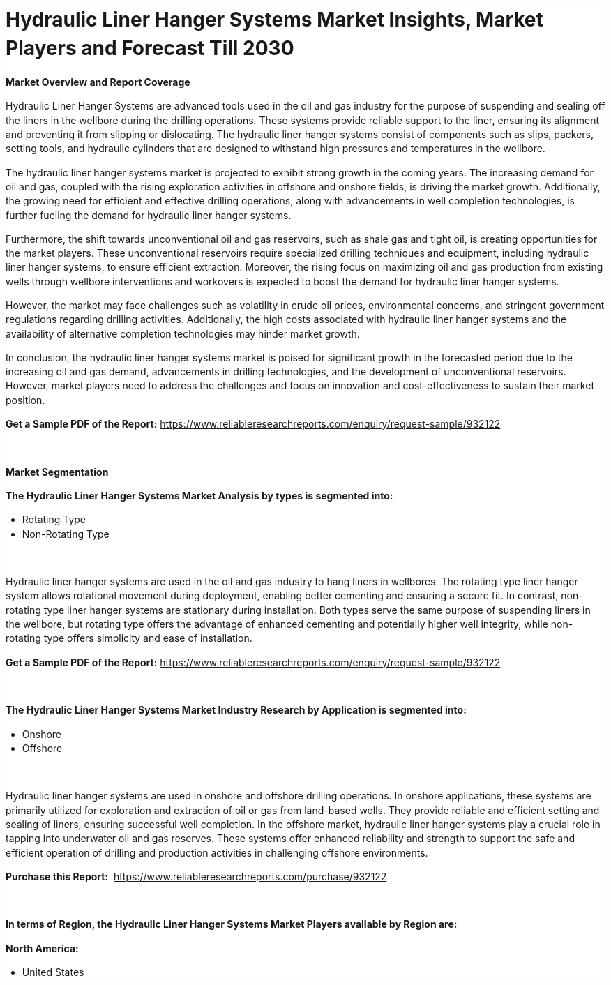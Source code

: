 <p><h1>Hydraulic Liner Hanger Systems Market Insights, Market Players and Forecast Till 2030</h1></p><p><strong>Market Overview and Report Coverage</strong></p>
<p><p>Hydraulic Liner Hanger Systems are advanced tools used in the oil and gas industry for the purpose of suspending and sealing off the liners in the wellbore during the drilling operations. These systems provide reliable support to the liner, ensuring its alignment and preventing it from slipping or dislocating. The hydraulic liner hanger systems consist of components such as slips, packers, setting tools, and hydraulic cylinders that are designed to withstand high pressures and temperatures in the wellbore.</p><p>The hydraulic liner hanger systems market is projected to exhibit strong growth in the coming years. The increasing demand for oil and gas, coupled with the rising exploration activities in offshore and onshore fields, is driving the market growth. Additionally, the growing need for efficient and effective drilling operations, along with advancements in well completion technologies, is further fueling the demand for hydraulic liner hanger systems.</p><p>Furthermore, the shift towards unconventional oil and gas reservoirs, such as shale gas and tight oil, is creating opportunities for the market players. These unconventional reservoirs require specialized drilling techniques and equipment, including hydraulic liner hanger systems, to ensure efficient extraction. Moreover, the rising focus on maximizing oil and gas production from existing wells through wellbore interventions and workovers is expected to boost the demand for hydraulic liner hanger systems.</p><p>However, the market may face challenges such as volatility in crude oil prices, environmental concerns, and stringent government regulations regarding drilling activities. Additionally, the high costs associated with hydraulic liner hanger systems and the availability of alternative completion technologies may hinder market growth.</p><p>In conclusion, the hydraulic liner hanger systems market is poised for significant growth in the forecasted period due to the increasing oil and gas demand, advancements in drilling technologies, and the development of unconventional reservoirs. However, market players need to address the challenges and focus on innovation and cost-effectiveness to sustain their market position.</p></p>
<p><strong>Get a Sample PDF of the Report:</strong> <a href="https://www.reliableresearchreports.com/enquiry/request-sample/932122">https://www.reliableresearchreports.com/enquiry/request-sample/932122</a></p>
<p>&nbsp;</p>
<p><strong>Market Segmentation</strong></p>
<p><strong>The Hydraulic Liner Hanger Systems Market Analysis by types is segmented into:</strong></p>
<p><ul><li>Rotating Type</li><li>Non-Rotating Type</li></ul></p>
<p>&nbsp;</p>
<p><p>Hydraulic liner hanger systems are used in the oil and gas industry to hang liners in wellbores. The rotating type liner hanger system allows rotational movement during deployment, enabling better cementing and ensuring a secure fit. In contrast, non-rotating type liner hanger systems are stationary during installation. Both types serve the same purpose of suspending liners in the wellbore, but rotating type offers the advantage of enhanced cementing and potentially higher well integrity, while non-rotating type offers simplicity and ease of installation.</p></p>
<p><strong>Get a Sample PDF of the Report:</strong>&nbsp;<a href="https://www.reliableresearchreports.com/enquiry/request-sample/932122">https://www.reliableresearchreports.com/enquiry/request-sample/932122</a></p>
<p>&nbsp;</p>
<p><strong>The Hydraulic Liner Hanger Systems Market Industry Research by Application is segmented into:</strong></p>
<p><ul><li>Onshore</li><li>Offshore</li></ul></p>
<p>&nbsp;</p>
<p><p>Hydraulic liner hanger systems are used in onshore and offshore drilling operations. In onshore applications, these systems are primarily utilized for exploration and extraction of oil or gas from land-based wells. They provide reliable and efficient setting and sealing of liners, ensuring successful well completion. In the offshore market, hydraulic liner hanger systems play a crucial role in tapping into underwater oil and gas reserves. These systems offer enhanced reliability and strength to support the safe and efficient operation of drilling and production activities in challenging offshore environments.</p></p>
<p><strong>Purchase this Report:</strong>&nbsp; <a href="https://www.reliableresearchreports.com/purchase/932122">https://www.reliableresearchreports.com/purchase/932122</a></p>
<p>&nbsp;</p>
<p><strong>In terms of Region, the Hydraulic Liner Hanger Systems Market Players available by Region are:</strong></p>
<p>
    <p> <strong> North America: </strong>
        <ul>
            <li>United States</li>